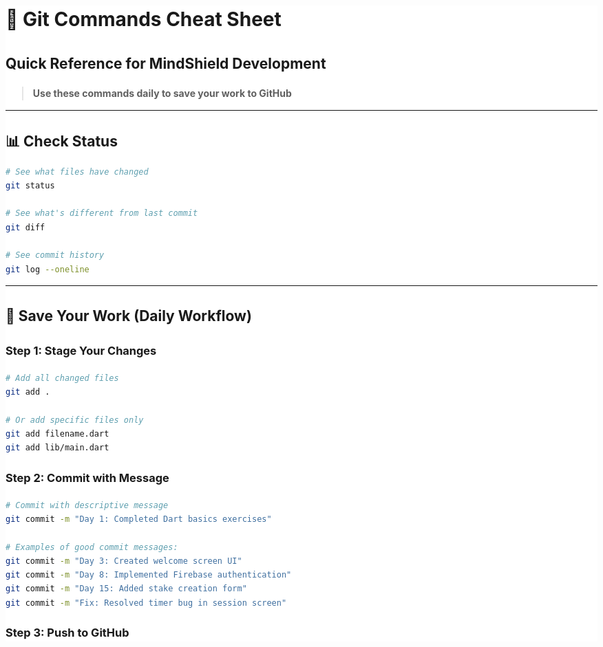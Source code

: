 # 🚀 Git Commands Cheat Sheet
## Quick Reference for MindShield Development

> **Use these commands daily to save your work to GitHub**

---

## 📊 Check Status

```bash
# See what files have changed
git status

# See what's different from last commit
git diff

# See commit history
git log --oneline
```

---

## 💾 Save Your Work (Daily Workflow)

### **Step 1: Stage Your Changes**

```bash
# Add all changed files
git add .

# Or add specific files only
git add filename.dart
git add lib/main.dart
```

### **Step 2: Commit with Message**

```bash
# Commit with descriptive message
git commit -m "Day 1: Completed Dart basics exercises"

# Examples of good commit messages:
git commit -m "Day 3: Created welcome screen UI"
git commit -m "Day 8: Implemented Firebase authentication"
git commit -m "Day 15: Added stake creation form"
git commit -m "Fix: Resolved timer bug in session screen"
```

### **Step 3: Push to GitHub**
